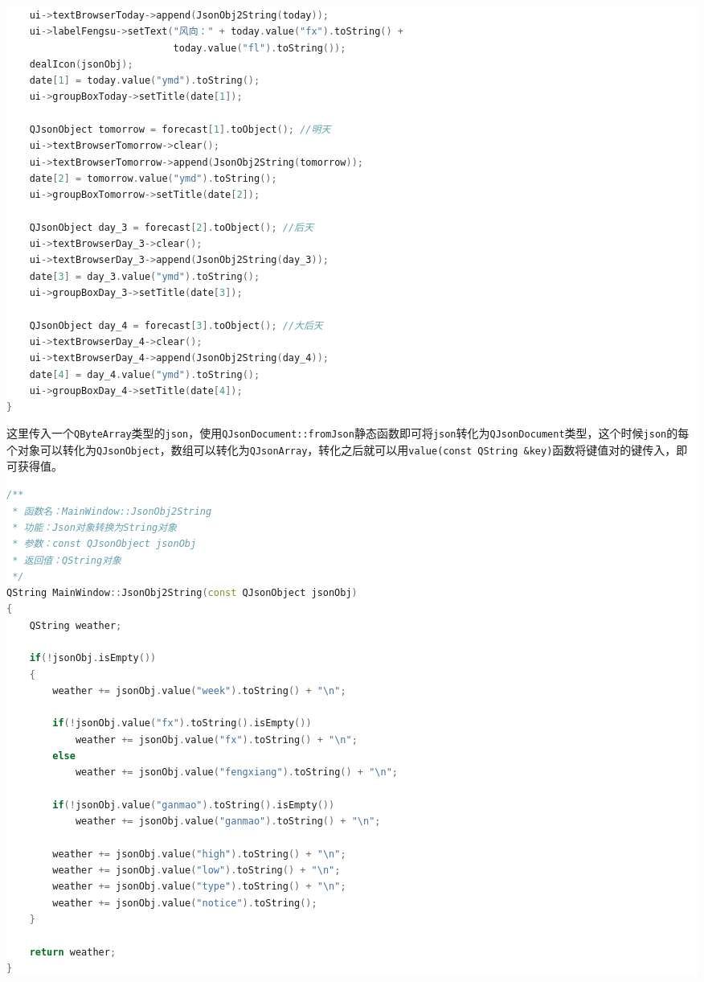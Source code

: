 ```cpp
    ui->textBrowserToday->append(JsonObj2String(today));
    ui->labelFengsu->setText("风向：" + today.value("fx").toString() +
                             today.value("fl").toString());
    dealIcon(jsonObj);
    date[1] = today.value("ymd").toString();
    ui->groupBoxToday->setTitle(date[1]);

    QJsonObject tomorrow = forecast[1].toObject(); //明天
    ui->textBrowserTomorrow->clear();
    ui->textBrowserTomorrow->append(JsonObj2String(tomorrow));
    date[2] = tomorrow.value("ymd").toString();
    ui->groupBoxTomorrow->setTitle(date[2]);

    QJsonObject day_3 = forecast[2].toObject(); //后天
    ui->textBrowserDay_3->clear();
    ui->textBrowserDay_3->append(JsonObj2String(day_3));
    date[3] = day_3.value("ymd").toString();
    ui->groupBoxDay_3->setTitle(date[3]);

    QJsonObject day_4 = forecast[3].toObject(); //大后天
    ui->textBrowserDay_4->clear();
    ui->textBrowserDay_4->append(JsonObj2String(day_4));
    date[4] = day_4.value("ymd").toString();
    ui->groupBoxDay_4->setTitle(date[4]);
}
```

这里传入一个`QByteArray`类型的`json`，使用`QJsonDocument::fromJson`静态函数即可将`json`转化为`QJsonDocument`类型，这个时候`json`的每个对象可以转化为`QJsonObject`，数组可以转化为`QJsonArray`，转化之后就可以用`value(const QString &key)`函数将键值对的键传入，即可获得值。


```cpp
/**
 * 函数名：MainWindow::JsonObj2String
 * 功能：Json对象转换为String对象
 * 参数：const QJsonObject jsonObj
 * 返回值：QString对象
 */
QString MainWindow::JsonObj2String(const QJsonObject jsonObj)
{
    QString weather;

    if(!jsonObj.isEmpty())
    {
        weather += jsonObj.value("week").toString() + "\n";

        if(!jsonObj.value("fx").toString().isEmpty())
            weather += jsonObj.value("fx").toString() + "\n";
        else
            weather += jsonObj.value("fengxiang").toString() + "\n";

        if(!jsonObj.value("ganmao").toString().isEmpty())
            weather += jsonObj.value("ganmao").toString() + "\n";

        weather += jsonObj.value("high").toString() + "\n";
        weather += jsonObj.value("low").toString() + "\n";
        weather += jsonObj.value("type").toString() + "\n";
        weather += jsonObj.value("notice").toString();
    }

    return weather;
}
```
